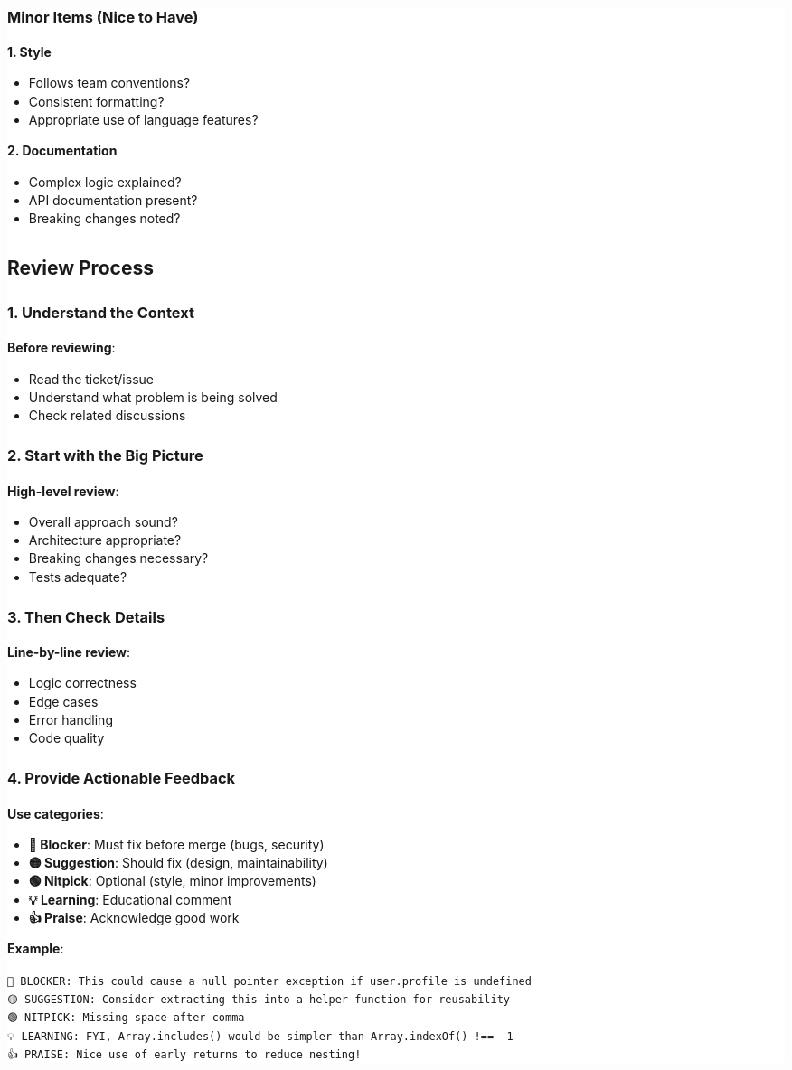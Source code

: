 ### Minor Items (Nice to Have)

**1. Style**
- Follows team conventions?
- Consistent formatting?
- Appropriate use of language features?

**2. Documentation**
- Complex logic explained?
- API documentation present?
- Breaking changes noted?

## Review Process

### 1. Understand the Context

**Before reviewing**:
- Read the ticket/issue
- Understand what problem is being solved
- Check related discussions

### 2. Start with the Big Picture

**High-level review**:
- Overall approach sound?
- Architecture appropriate?
- Breaking changes necessary?
- Tests adequate?

### 3. Then Check Details

**Line-by-line review**:
- Logic correctness
- Edge cases
- Error handling
- Code quality

### 4. Provide Actionable Feedback

**Use categories**:
- **🔴 Blocker**: Must fix before merge (bugs, security)
- **🟡 Suggestion**: Should fix (design, maintainability)
- **🟢 Nitpick**: Optional (style, minor improvements)
- **💡 Learning**: Educational comment
- **👍 Praise**: Acknowledge good work

**Example**:
```
🔴 BLOCKER: This could cause a null pointer exception if user.profile is undefined
🟡 SUGGESTION: Consider extracting this into a helper function for reusability
🟢 NITPICK: Missing space after comma
💡 LEARNING: FYI, Array.includes() would be simpler than Array.indexOf() !== -1
👍 PRAISE: Nice use of early returns to reduce nesting!
```
